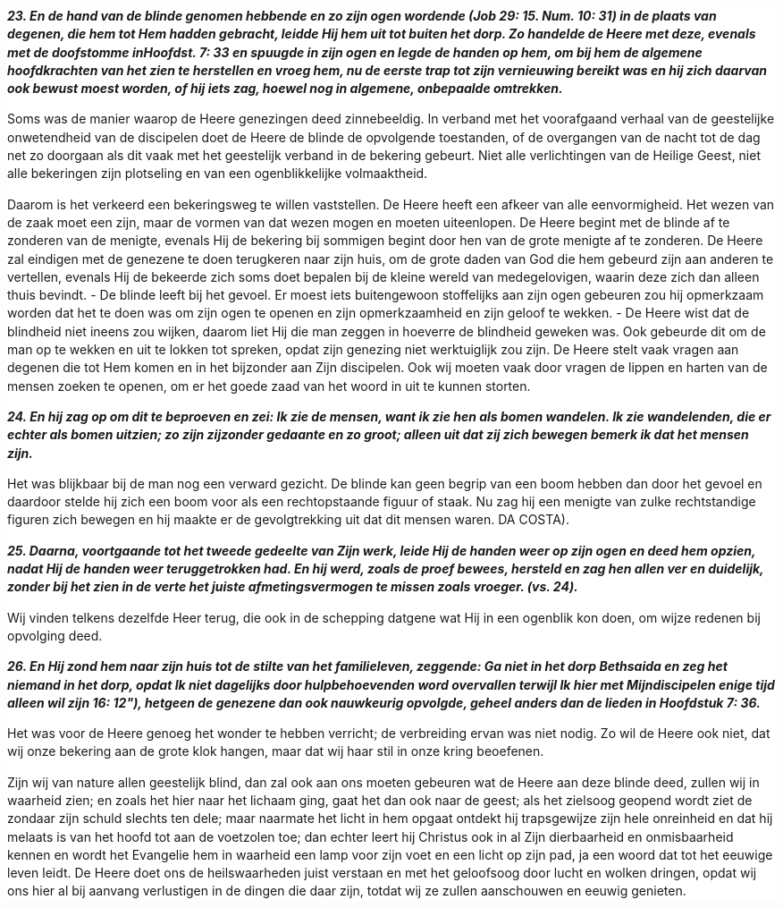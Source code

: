 ***23. En de hand van de blinde genomen hebbende en zo zijn ogen wordende (Job 29: 15. Num. 10: 31) in de plaats van degenen, die hem tot Hem hadden gebracht, leidde Hij hem uit tot buiten het dorp. Zo handelde de Heere met deze, evenals met de doofstomme inHoofdst. 7: 33 en spuugde in zijn ogen en legde de handen op hem, om bij hem de algemene hoofdkrachten van het zien te herstellen en vroeg hem, nu de eerste trap tot zijn vernieuwing bereikt was en hij zich daarvan ook bewust moest worden, of hij iets zag, hoewel nog in algemene, onbepaalde omtrekken.***

Soms was de manier waarop de Heere genezingen deed zinnebeeldig. In verband met het voorafgaand verhaal van de geestelijke onwetendheid van de discipelen doet de Heere de blinde de opvolgende toestanden, of de overgangen van de nacht tot de dag net zo doorgaan als dit vaak met het geestelijk verband in de bekering gebeurt. Niet alle verlichtingen van de Heilige Geest, niet alle bekeringen zijn plotseling en van een ogenblikkelijke volmaaktheid.

Daarom is het verkeerd een bekeringsweg te willen vaststellen. De Heere heeft een afkeer van alle eenvormigheid. Het wezen van de zaak moet een zijn, maar de vormen van dat wezen mogen en moeten uiteenlopen. De Heere begint met de blinde af te zonderen van de menigte, evenals Hij de bekering bij sommigen begint door hen van de grote menigte af te zonderen. De Heere zal eindigen met de genezene te doen terugkeren naar zijn huis, om de grote daden van God die hem gebeurd zijn aan anderen te vertellen, evenals Hij de bekeerde zich soms doet bepalen bij de kleine wereld van medegelovigen, waarin deze zich dan alleen thuis bevindt. - De blinde leeft bij het gevoel. Er moest iets buitengewoon stoffelijks aan zijn ogen gebeuren zou hij opmerkzaam worden dat het te doen was om zijn ogen te openen en zijn opmerkzaamheid en zijn geloof te wekken. - De Heere wist dat de blindheid niet ineens zou wijken, daarom liet Hij die man zeggen in hoeverre de blindheid geweken was. Ook gebeurde dit om de man op te wekken en uit te lokken tot spreken, opdat zijn genezing niet werktuiglijk zou zijn. De Heere stelt vaak vragen aan degenen die tot Hem komen en in het bijzonder aan Zijn discipelen. Ook wij moeten vaak door vragen de lippen en harten van de mensen zoeken te openen, om er het goede zaad van het woord in uit te kunnen storten.

***24. En hij zag op om dit te beproeven en zei: Ik zie de mensen, want ik zie hen als bomen wandelen. Ik zie wandelenden, die er echter als bomen uitzien; zo zijn zijzonder gedaante en zo groot; alleen uit dat zij zich bewegen bemerk ik dat het mensen zijn.***

Het was blijkbaar bij de man nog een verward gezicht. De blinde kan geen begrip van een boom hebben dan door het gevoel en daardoor stelde hij zich een boom voor als een rechtopstaande figuur of staak. Nu zag hij een menigte van zulke rechtstandige figuren zich bewegen en hij maakte er de gevolgtrekking uit dat dit mensen waren. DA COSTA).

***25. Daarna, voortgaande tot het tweede gedeelte van Zijn werk, leide Hij de handen weer op zijn ogen en deed hem opzien, nadat Hij de handen weer teruggetrokken had. En hij werd, zoals de proef bewees, hersteld en zag hen allen ver en duidelijk, zonder bij het zien in de verte het juiste afmetingsvermogen te missen zoals vroeger. (vs. 24).***

Wij vinden telkens dezelfde Heer terug, die ook in de schepping datgene wat Hij in een ogenblik kon doen, om wijze redenen bij opvolging deed.

***26. En Hij zond hem naar zijn huis tot de stilte van het familieleven, zeggende: Ga niet in het dorp Bethsaida en zeg het niemand in het dorp, opdat Ik niet dagelijks door hulpbehoevenden word overvallen terwijl Ik hier met Mijndiscipelen enige tijd alleen wil zijn 16: 12"), hetgeen de genezene dan ook nauwkeurig opvolgde, geheel anders dan de lieden in Hoofdstuk 7: 36.***

Het was voor de Heere genoeg het wonder te hebben verricht; de verbreiding ervan was niet nodig. Zo wil de Heere ook niet, dat wij onze bekering aan de grote klok hangen, maar dat wij haar stil in onze kring beoefenen.

Zijn wij van nature allen geestelijk blind, dan zal ook aan ons moeten gebeuren wat de Heere aan deze blinde deed, zullen wij in waarheid zien; en zoals het hier naar het lichaam ging, gaat het dan ook naar de geest; als het zielsoog geopend wordt ziet de zondaar zijn schuld slechts ten dele; maar naarmate het licht in hem opgaat ontdekt hij trapsgewijze zijn hele onreinheid en dat hij melaats is van het hoofd tot aan de voetzolen toe; dan echter leert hij Christus ook in al Zijn dierbaarheid en onmisbaarheid kennen en wordt het Evangelie hem in waarheid een lamp voor zijn voet en een licht op zijn pad, ja een woord dat tot het eeuwige leven leidt. De Heere doet ons de heilswaarheden juist verstaan en met het geloofsoog door lucht en wolken dringen, opdat wij ons hier al bij aanvang verlustigen in de dingen die daar zijn, totdat wij ze zullen aanschouwen en eeuwig genieten.
